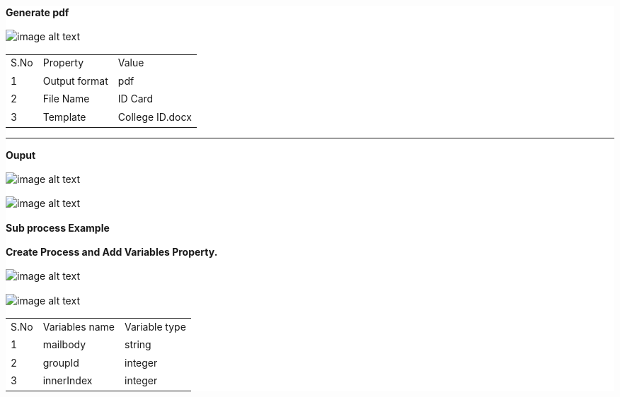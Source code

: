 
**Generate pdf**

![image alt text](image_80.png)

<table>
  <tr>
    <td>S.No</td>
    <td>Property</td>
    <td>Value</td>
  </tr>
  <tr>
    <td>1</td>
    <td>Output format</td>
    <td>pdf</td>
  </tr>
  <tr>
    <td>2</td>
    <td>File Name</td>
    <td>ID Card</td>
  </tr>
  <tr>
    <td>3</td>
    <td>Template</td>
    <td>College ID.docx</td>
  </tr>
</table>


**	**

**Ouput**

![image alt text](image_81.png)

![image alt text](image_82.png)

**Sub process Example**

**Create Process and Add Variables Property.**

![image alt text](image_83.png)

![image alt text](image_84.png)

<table>
  <tr>
    <td>S.No</td>
    <td>Variables name</td>
    <td>Variable type</td>
  </tr>
  <tr>
    <td>1</td>
    <td>mailbody</td>
    <td>string</td>
  </tr>
  <tr>
    <td>2</td>
    <td>groupId</td>
    <td>integer</td>
  </tr>
  <tr>
    <td>3</td>
    <td>innerIndex</td>
    <td>integer</td>
  </tr>